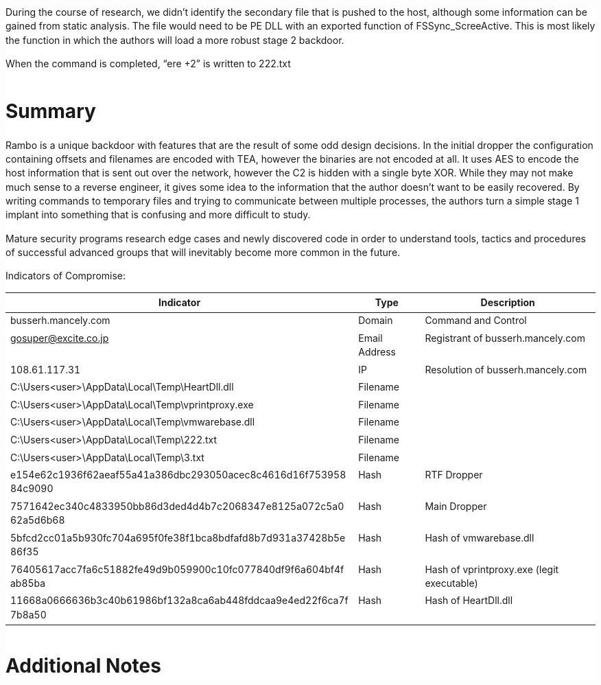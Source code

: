 During the course of research, we didn’t identify the secondary file that is pushed to the host, although some information can be gained from static analysis.  The file would need to be PE DLL with an exported function of FSSync_ScreeActive.  This is most likely the function in which the authors will load a more robust stage 2 backdoor.

When the command is completed, “ere +2” is written to 222.txt

# Summary

Rambo is a unique backdoor with features that are the result of some odd design decisions. In the initial dropper the configuration containing offsets and filenames are encoded with TEA, however the binaries are not encoded at all. It uses AES to encode the host information that is sent out over the network, however the C2 is hidden with a single byte XOR. While they may not make much sense to a reverse engineer, it gives some idea to the information that the author doesn’t want to be easily recovered. By writing commands to temporary files and trying to communicate between multiple processes, the authors turn a simple stage 1 implant into something that is confusing and more difficult to study.

Mature security programs research edge cases and newly discovered code in order to understand tools, tactics and procedures of successful advanced groups that will inevitably become more common in the future.

Indicators of Compromise:

|Indicator|Type|Description|
|----|----|----|
|busserh.mancely.com|Domain|Command and Control|
|gosuper@excite.co.jp|Email Address|Registrant of busserh.mancely.com|
|108.61.117.31|IP|Resolution of busserh.mancely.com|
|C:\Users\<user>\AppData\Local\Temp\HeartDll.dll|Filename||
|C:\Users\<user>\AppData\Local\Temp\vprintproxy.exe|Filename||
|C:\Users\<user>\AppData\Local\Temp\vmwarebase.dll|Filename||
|C:\Users\<user>\AppData\Local\Temp\222.txt|Filename||
|C:\Users\<user>\AppData\Local\Temp\3.txt|Filename||
|e154e62c1936f62aeaf55a41a386dbc293050acec8c4616d16f75395884c9090|Hash|RTF Dropper|
|7571642ec340c4833950bb86d3ded4d4b7c2068347e8125a072c5a062a5d6b68|Hash|Main Dropper|
|5bfcd2cc01a5b930fc704a695f0fe38f1bca8bdfafd8b7d931a37428b5e86f35|Hash|Hash of vmwarebase.dll|
|76405617acc7fa6c51882fe49d9b059900c10fc077840df9f6a604bf4fab85ba|Hash|Hash of vprintproxy.exe (legit executable)|
|11668a0666636b3c40b61986bf132a8ca6ab448fddcaa9e4ed22f6ca7f7b8a50|Hash|Hash of HeartDll.dll|

# Additional Notes
